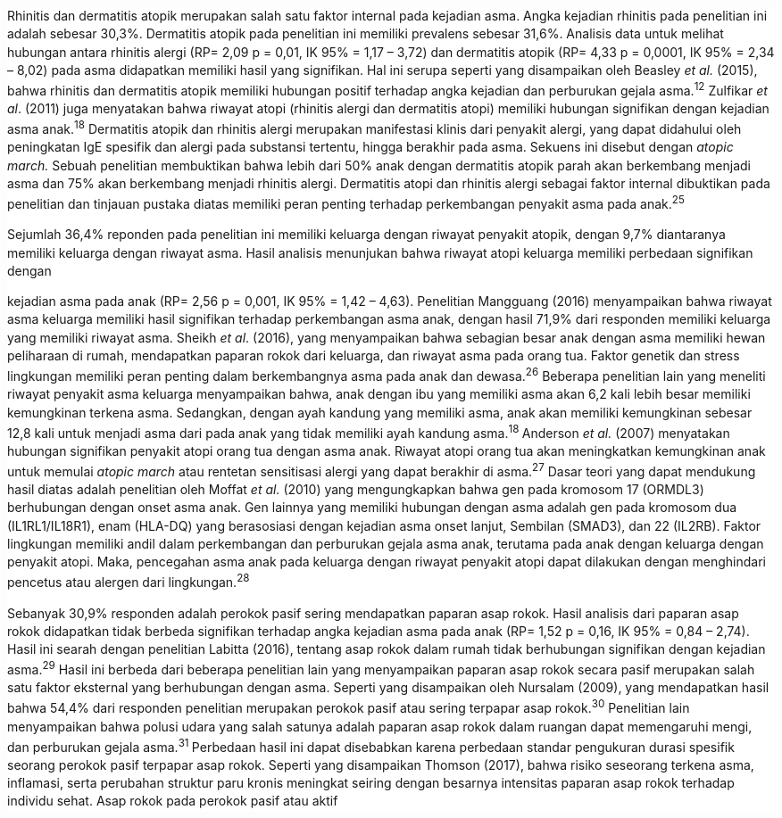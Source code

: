 <p><span class="font5">Rhinitis dan dermatitis atopik merupakan salah satu faktor internal pada kejadian asma. Angka kejadian rhinitis pada penelitian ini adalah sebesar 30,3%. Dermatitis atopik pada penelitian ini memiliki prevalens sebesar 31,6%. Analisis data untuk melihat hubungan antara rhinitis alergi (RP= 2,09 p = 0,01, IK 95% = 1,17 – 3,72) dan dermatitis atopik (RP= 4,33 p = 0,0001, IK 95% = 2,34 – 8,02) pada asma didapatkan memiliki hasil yang signifikan. Hal ini serupa seperti yang disampaikan oleh Beasley </span><span class="font5" style="font-style:italic;">et al.</span><span class="font5"> (2015), bahwa rhinitis dan dermatitis atopik memiliki hubungan positif terhadap angka kejadian dan perburukan gejala asma.<sup>12</sup> Zulfikar </span><span class="font5" style="font-style:italic;">et al</span><span class="font5">. (2011) juga menyatakan bahwa riwayat atopi (rhinitis alergi dan dermatitis atopi) memiliki hubungan signifikan dengan kejadian asma anak.<sup>18</sup> Dermatitis atopik dan rhinitis alergi merupakan manifestasi klinis dari penyakit alergi, yang dapat didahului oleh peningkatan IgE spesifik dan alergi pada substansi tertentu, hingga berakhir pada asma. Sekuens ini disebut dengan </span><span class="font5" style="font-style:italic;">atopic march.</span><span class="font5"> Sebuah penelitian membuktikan bahwa lebih dari 50% anak dengan dermatitis atopik parah akan berkembang menjadi asma dan 75% akan berkembang menjadi rhinitis alergi. Dermatitis atopi dan rhinitis alergi sebagai faktor internal dibuktikan pada penelitian dan tinjauan pustaka diatas memiliki peran penting terhadap perkembangan penyakit asma pada anak.<sup>25</sup></span></p>
<p><span class="font5">Sejumlah 36,4% reponden pada penelitian ini memiliki keluarga dengan riwayat penyakit atopik, dengan 9,7% diantaranya memiliki keluarga dengan riwayat asma. Hasil analisis menunjukan bahwa riwayat atopi keluarga memiliki perbedaan signifikan dengan</span></p>
<p><span class="font5">kejadian asma pada anak (RP= 2,56 p = 0,001, IK 95% = 1,42 – 4,63). Penelitian Mangguang (2016) menyampaikan bahwa riwayat asma keluarga memiliki hasil signifikan terhadap perkembangan asma anak, dengan hasil 71,9% dari responden memiliki keluarga yang memiliki riwayat asma. Sheikh </span><span class="font5" style="font-style:italic;">et al</span><span class="font5">. (2016), yang menyampaikan bahwa sebagian besar anak dengan asma memiliki hewan peliharaan di rumah, mendapatkan paparan rokok dari keluarga, dan riwayat asma pada orang tua. Faktor genetik dan stress lingkungan memiliki peran penting dalam berkembangnya asma pada anak dan dewasa.<sup>26</sup> Beberapa penelitian lain yang meneliti riwayat penyakit asma keluarga menyampaikan bahwa, anak dengan ibu yang memiliki asma akan 6,2 kali lebih besar memiliki kemungkinan terkena asma. Sedangkan, dengan ayah kandung yang memiliki asma, anak akan memiliki kemungkinan sebesar 12,8 kali untuk menjadi asma dari pada anak yang tidak memiliki ayah kandung asma.<sup>18 </sup>Anderson </span><span class="font5" style="font-style:italic;">et al.</span><span class="font5"> (2007) menyatakan hubungan signifikan penyakit atopi orang tua dengan asma anak. Riwayat atopi orang tua akan meningkatkan kemungkinan anak untuk memulai </span><span class="font5" style="font-style:italic;">atopic march</span><span class="font5"> atau rentetan sensitisasi alergi yang dapat berakhir di asma.<sup>27</sup> Dasar teori yang dapat mendukung hasil diatas adalah penelitian oleh Moffat </span><span class="font5" style="font-style:italic;">et al.</span><span class="font5"> (2010) yang mengungkapkan bahwa gen pada kromosom 17 (ORMDL3) berhubungan dengan onset asma anak. Gen lainnya yang memiliki hubungan dengan asma adalah gen pada kromosom dua (IL1RL1/IL18R1), enam (HLA-DQ) yang berasosiasi dengan kejadian asma onset lanjut, Sembilan (SMAD3), dan 22 (IL2RB). Faktor lingkungan memiliki andil dalam perkembangan dan perburukan gejala asma anak, terutama pada anak dengan keluarga dengan penyakit atopi. Maka, pencegahan asma anak pada keluarga dengan riwayat penyakit atopi dapat dilakukan dengan menghindari pencetus atau alergen dari lingkungan.<sup>28</sup></span></p>
<p><span class="font5">Sebanyak 30,9% responden adalah perokok pasif sering mendapatkan paparan asap rokok. Hasil analisis dari paparan asap rokok didapatkan tidak berbeda signifikan terhadap angka kejadian asma pada anak (RP= 1,52 p = 0,16, IK 95% = 0,84 – 2,74). Hasil ini searah dengan penelitian Labitta (2016), tentang asap rokok dalam rumah tidak berhubungan signifikan dengan kejadian asma.<sup>29</sup> Hasil ini berbeda dari beberapa penelitian lain yang menyampaikan paparan asap rokok secara pasif merupakan salah satu faktor eksternal yang berhubungan dengan asma. Seperti yang disampaikan oleh Nursalam (2009), yang mendapatkan hasil bahwa 54,4% dari responden penelitian merupakan perokok pasif atau sering terpapar asap rokok.<sup>30</sup> Penelitian lain menyampaikan bahwa polusi udara yang salah satunya adalah paparan asap rokok dalam ruangan dapat memengaruhi mengi, dan perburukan gejala asma.<sup>31 </sup>Perbedaan hasil ini dapat disebabkan karena perbedaan standar pengukuran durasi spesifik seorang perokok pasif terpapar asap rokok. Seperti yang disampaikan Thomson (2017), bahwa risiko seseorang terkena asma, inflamasi, serta perubahan struktur paru kronis meningkat seiring dengan besarnya intensitas paparan asap rokok terhadap individu sehat. Asap rokok pada perokok pasif atau aktif</span></p>